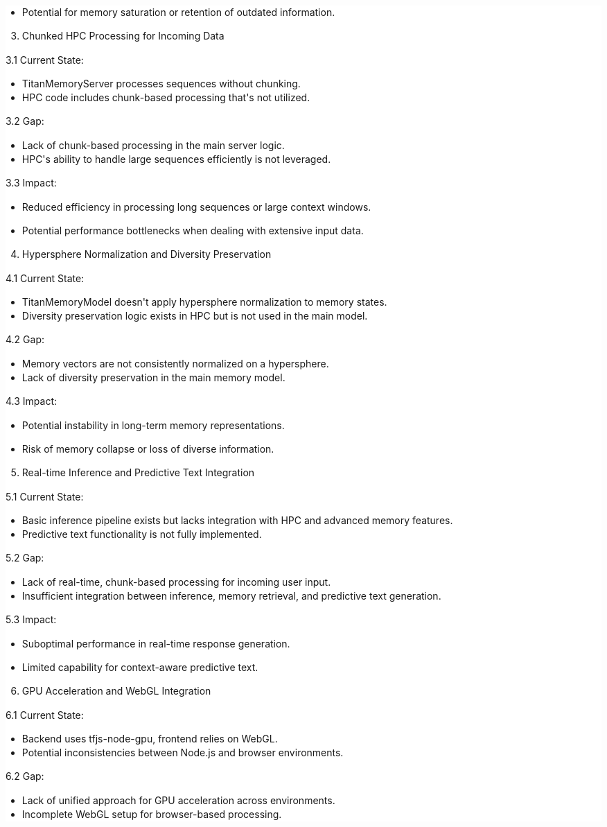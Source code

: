 - Potential for memory saturation or retention of outdated information.
3. Chunked HPC Processing for Incoming Data

3.1 Current State:

- TitanMemoryServer processes sequences without chunking.
- HPC code includes chunk-based processing that's not utilized.

3.2 Gap:

- Lack of chunk-based processing in the main server logic.
- HPC's ability to handle large sequences efficiently is not leveraged.

3.3 Impact:

- Reduced efficiency in processing long sequences or large context windows.

- Potential performance bottlenecks when dealing with extensive input data.
4. Hypersphere Normalization and Diversity Preservation

4.1 Current State:

- TitanMemoryModel doesn't apply hypersphere normalization to memory states.
- Diversity preservation logic exists in HPC but is not used in the main model.

4.2 Gap:

- Memory vectors are not consistently normalized on a hypersphere.
- Lack of diversity preservation in the main memory model.

4.3 Impact:

- Potential instability in long-term memory representations.

- Risk of memory collapse or loss of diverse information.
5. Real-time Inference and Predictive Text Integration

5.1 Current State:

- Basic inference pipeline exists but lacks integration with HPC and advanced memory features.
- Predictive text functionality is not fully implemented.

5.2 Gap:

- Lack of real-time, chunk-based processing for incoming user input.
- Insufficient integration between inference, memory retrieval, and predictive text generation.

5.3 Impact:

- Suboptimal performance in real-time response generation.

- Limited capability for context-aware predictive text.
6. GPU Acceleration and WebGL Integration

6.1 Current State:

- Backend uses tfjs-node-gpu, frontend relies on WebGL.
- Potential inconsistencies between Node.js and browser environments.

6.2 Gap:

- Lack of unified approach for GPU acceleration across environments.
- Incomplete WebGL setup for browser-based processing.
